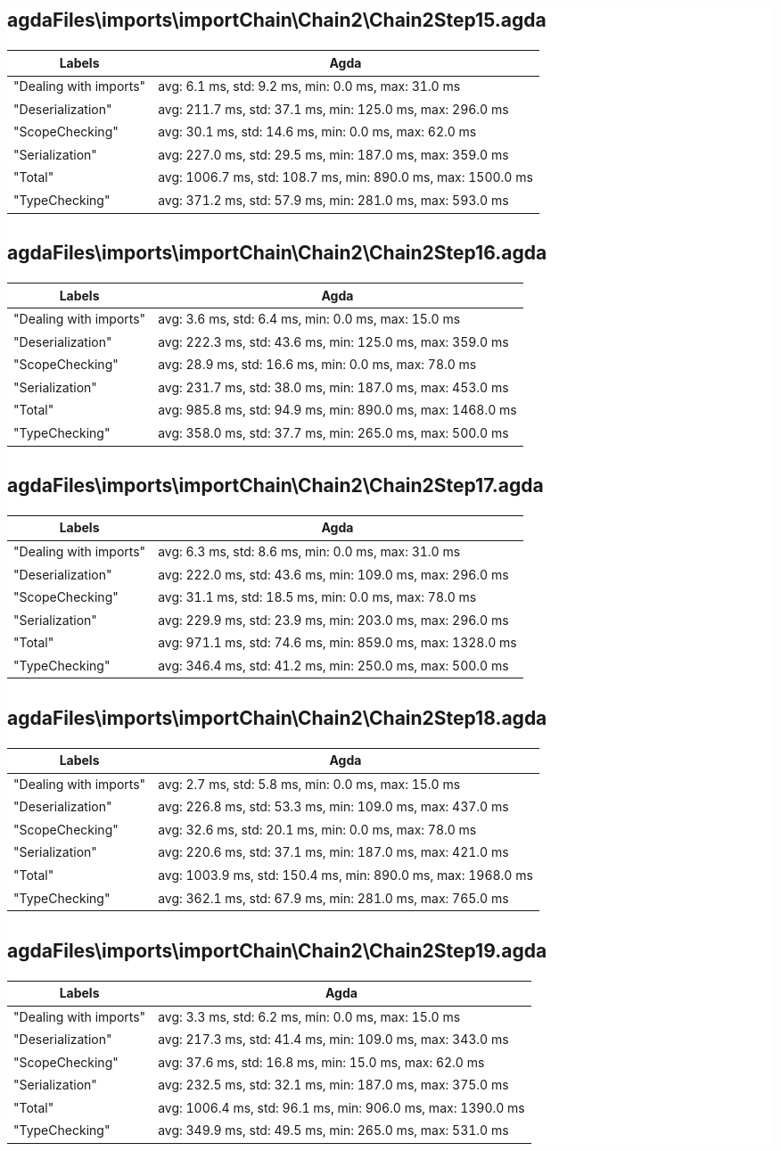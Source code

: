 ## agdaFiles\imports\importChain\Chain2\Chain2Step15.agda

Labels|Agda
---|---
"Dealing with imports"|avg: 6.1 ms, std: 9.2 ms, min: 0.0 ms, max: 31.0 ms
"Deserialization"|avg: 211.7 ms, std: 37.1 ms, min: 125.0 ms, max: 296.0 ms
"ScopeChecking"|avg: 30.1 ms, std: 14.6 ms, min: 0.0 ms, max: 62.0 ms
"Serialization"|avg: 227.0 ms, std: 29.5 ms, min: 187.0 ms, max: 359.0 ms
"Total"|avg: 1006.7 ms, std: 108.7 ms, min: 890.0 ms, max: 1500.0 ms
"TypeChecking"|avg: 371.2 ms, std: 57.9 ms, min: 281.0 ms, max: 593.0 ms

## agdaFiles\imports\importChain\Chain2\Chain2Step16.agda

Labels|Agda
---|---
"Dealing with imports"|avg: 3.6 ms, std: 6.4 ms, min: 0.0 ms, max: 15.0 ms
"Deserialization"|avg: 222.3 ms, std: 43.6 ms, min: 125.0 ms, max: 359.0 ms
"ScopeChecking"|avg: 28.9 ms, std: 16.6 ms, min: 0.0 ms, max: 78.0 ms
"Serialization"|avg: 231.7 ms, std: 38.0 ms, min: 187.0 ms, max: 453.0 ms
"Total"|avg: 985.8 ms, std: 94.9 ms, min: 890.0 ms, max: 1468.0 ms
"TypeChecking"|avg: 358.0 ms, std: 37.7 ms, min: 265.0 ms, max: 500.0 ms

## agdaFiles\imports\importChain\Chain2\Chain2Step17.agda

Labels|Agda
---|---
"Dealing with imports"|avg: 6.3 ms, std: 8.6 ms, min: 0.0 ms, max: 31.0 ms
"Deserialization"|avg: 222.0 ms, std: 43.6 ms, min: 109.0 ms, max: 296.0 ms
"ScopeChecking"|avg: 31.1 ms, std: 18.5 ms, min: 0.0 ms, max: 78.0 ms
"Serialization"|avg: 229.9 ms, std: 23.9 ms, min: 203.0 ms, max: 296.0 ms
"Total"|avg: 971.1 ms, std: 74.6 ms, min: 859.0 ms, max: 1328.0 ms
"TypeChecking"|avg: 346.4 ms, std: 41.2 ms, min: 250.0 ms, max: 500.0 ms

## agdaFiles\imports\importChain\Chain2\Chain2Step18.agda

Labels|Agda
---|---
"Dealing with imports"|avg: 2.7 ms, std: 5.8 ms, min: 0.0 ms, max: 15.0 ms
"Deserialization"|avg: 226.8 ms, std: 53.3 ms, min: 109.0 ms, max: 437.0 ms
"ScopeChecking"|avg: 32.6 ms, std: 20.1 ms, min: 0.0 ms, max: 78.0 ms
"Serialization"|avg: 220.6 ms, std: 37.1 ms, min: 187.0 ms, max: 421.0 ms
"Total"|avg: 1003.9 ms, std: 150.4 ms, min: 890.0 ms, max: 1968.0 ms
"TypeChecking"|avg: 362.1 ms, std: 67.9 ms, min: 281.0 ms, max: 765.0 ms

## agdaFiles\imports\importChain\Chain2\Chain2Step19.agda

Labels|Agda
---|---
"Dealing with imports"|avg: 3.3 ms, std: 6.2 ms, min: 0.0 ms, max: 15.0 ms
"Deserialization"|avg: 217.3 ms, std: 41.4 ms, min: 109.0 ms, max: 343.0 ms
"ScopeChecking"|avg: 37.6 ms, std: 16.8 ms, min: 15.0 ms, max: 62.0 ms
"Serialization"|avg: 232.5 ms, std: 32.1 ms, min: 187.0 ms, max: 375.0 ms
"Total"|avg: 1006.4 ms, std: 96.1 ms, min: 906.0 ms, max: 1390.0 ms
"TypeChecking"|avg: 349.9 ms, std: 49.5 ms, min: 265.0 ms, max: 531.0 ms
